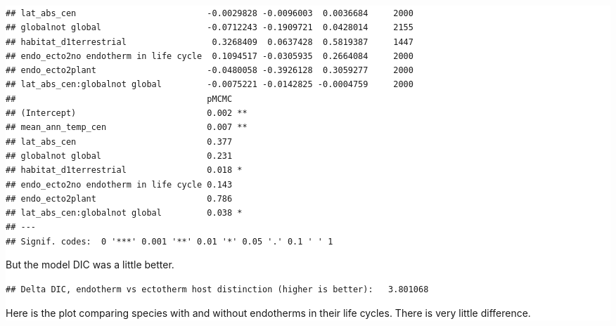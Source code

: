     ## lat_abs_cen                          -0.0029828 -0.0096003  0.0036684     2000
    ## globalnot global                     -0.0712243 -0.1909721  0.0428014     2155
    ## habitat_d1terrestrial                 0.3268409  0.0637428  0.5819387     1447
    ## endo_ecto2no endotherm in life cycle  0.1094517 -0.0305935  0.2664084     2000
    ## endo_ecto2plant                      -0.0480058 -0.3926128  0.3059277     2000
    ## lat_abs_cen:globalnot global         -0.0075221 -0.0142825 -0.0004759     2000
    ##                                      pMCMC   
    ## (Intercept)                          0.002 **
    ## mean_ann_temp_cen                    0.007 **
    ## lat_abs_cen                          0.377   
    ## globalnot global                     0.231   
    ## habitat_d1terrestrial                0.018 * 
    ## endo_ecto2no endotherm in life cycle 0.143   
    ## endo_ecto2plant                      0.786   
    ## lat_abs_cen:globalnot global         0.038 * 
    ## ---
    ## Signif. codes:  0 '***' 0.001 '**' 0.01 '*' 0.05 '.' 0.1 ' ' 1

But the model DIC was a little better.

    ## Delta DIC, endotherm vs ectotherm host distinction (higher is better):   3.801068

Here is the plot comparing species with and without endotherms in their
life cycles. There is very little difference.

